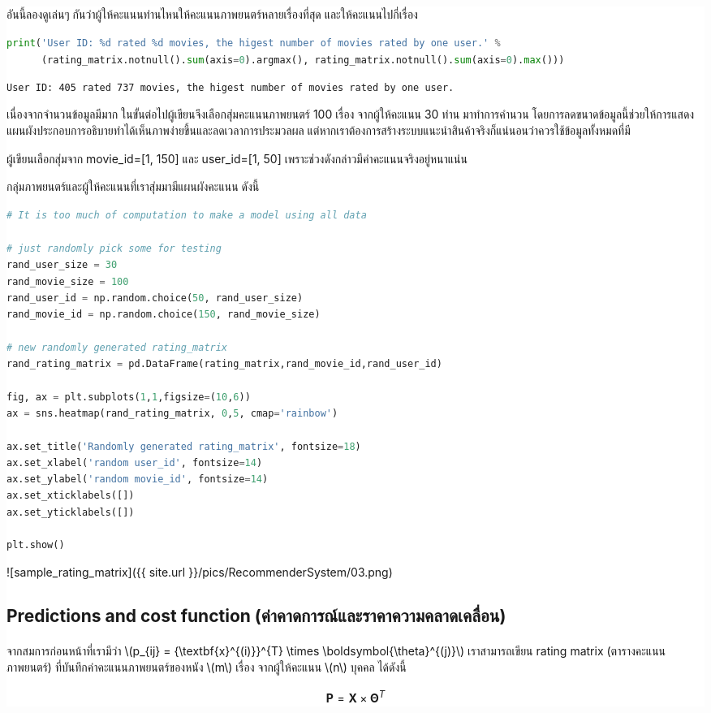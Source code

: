 อันนี้ลองดูเล่นๆ กันว่าผู้ให้คะแนนท่านไหนให้คะแนนภาพยนตร์หลายเรื่องที่สุด และให้คะแนนไปกี่เรื่อง

```python
print('User ID: %d rated %d movies, the higest number of movies rated by one user.' %
      (rating_matrix.notnull().sum(axis=0).argmax(), rating_matrix.notnull().sum(axis=0).max()))
```

    User ID: 405 rated 737 movies, the higest number of movies rated by one user.


เนื่องจากจำนวนข้อมูลมีมาก ในขั้นต่อไปผู้เขียนจึงเลือกสุ่มคะแนนภาพยนตร์ 100 เรื่อง จากผู้ให้คะแนน 30 ท่าน มาทำการคำนวน โดยการลดขนาดข้อมูลนี้ช่วยให้การแสดงแผนผังประกอบการอธิบายทำได้เห็นภาพง่ายขึ้นและลดเวลาการประมวลผล แต่หากเราต้องการสร้างระบบแนะนำสินค้าจริงก็แน่นอนว่าควรใช้ข้อมูลทั้งหมดที่มี

ผู้เขียนเลือกสุ่มจาก movie_id=[1, 150] และ user_id=[1, 50] เพราะช่วงดังกล่าวมีค่าคะแนนจริงอยู่หนาแน่น

กลุ่มภาพยนตร์และผู้ให้คะแนนที่เราสุ่มมามีแผนผังคะแนน ดังนี้


```python
# It is too much of computation to make a model using all data

# just randomly pick some for testing
rand_user_size = 30
rand_movie_size = 100
rand_user_id = np.random.choice(50, rand_user_size)
rand_movie_id = np.random.choice(150, rand_movie_size)

# new randomly generated rating_matrix
rand_rating_matrix = pd.DataFrame(rating_matrix,rand_movie_id,rand_user_id)

fig, ax = plt.subplots(1,1,figsize=(10,6))
ax = sns.heatmap(rand_rating_matrix, 0,5, cmap='rainbow')

ax.set_title('Randomly generated rating_matrix', fontsize=18)
ax.set_xlabel('random user_id', fontsize=14)
ax.set_ylabel('random movie_id', fontsize=14)
ax.set_xticklabels([])
ax.set_yticklabels([])

plt.show()
```

![sample_rating_matrix]({{ site.url }}/pics/RecommenderSystem/03.png)


## Predictions and cost function (ค่าคาดการณ์และราคาความคลาดเคลื่อน)

จากสมการก่อนหน้าที่เรามีว่า \\(p_{ij} = {\textbf{x}^{(i)}}^{T} \times \boldsymbol{\theta}^{(j)}\\) เราสามารถเขียน rating matrix (ตารางคะแนนภาพยนตร์) ที่บันทึกค่าคะแนนภาพยนตร์ของหนัง \\(m\\) เรื่อง จากผู้ให้คะแนน \\(n\\) บุคคล ได้ดังนี้

$$
\textbf{P}=\textbf{X} \times \boldsymbol{\Theta}^{T}
$$
